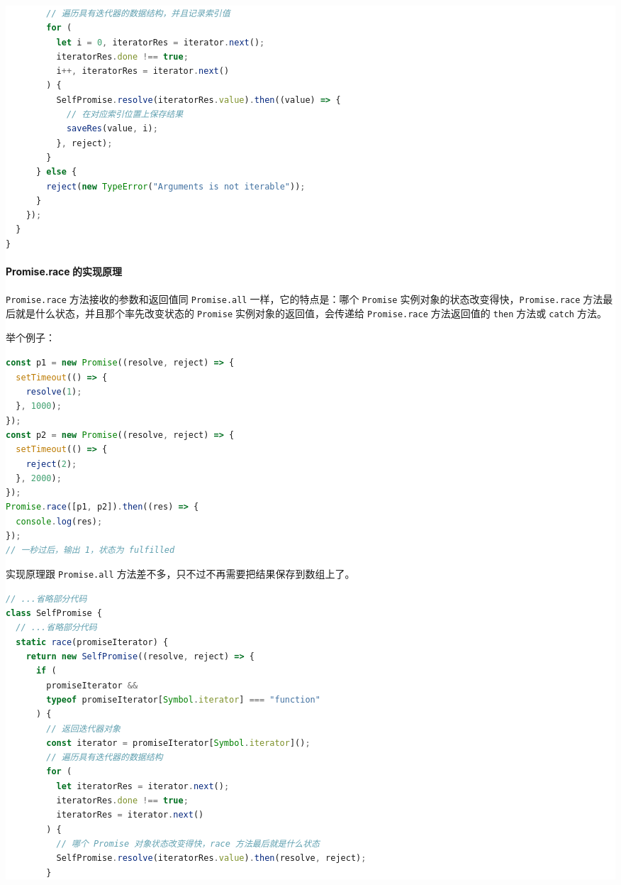 ```js
        // 遍历具有迭代器的数据结构，并且记录索引值
        for (
          let i = 0, iteratorRes = iterator.next();
          iteratorRes.done !== true;
          i++, iteratorRes = iterator.next()
        ) {
          SelfPromise.resolve(iteratorRes.value).then((value) => {
            // 在对应索引位置上保存结果
            saveRes(value, i);
          }, reject);
        }
      } else {
        reject(new TypeError("Arguments is not iterable"));
      }
    });
  }
}
```

#### Promise.race 的实现原理

`Promise.race` 方法接收的参数和返回值同 `Promise.all` 一样，它的特点是：哪个 `Promise` 实例对象的状态改变得快，`Promise.race` 方法最后就是什么状态，并且那个率先改变状态的 `Promise` 实例对象的返回值，会传递给 `Promise.race` 方法返回值的 `then` 方法或 `catch` 方法。

举个例子：

```js
const p1 = new Promise((resolve, reject) => {
  setTimeout(() => {
    resolve(1);
  }, 1000);
});
const p2 = new Promise((resolve, reject) => {
  setTimeout(() => {
    reject(2);
  }, 2000);
});
Promise.race([p1, p2]).then((res) => {
  console.log(res);
});
// 一秒过后，输出 1，状态为 fulfilled
```

实现原理跟 `Promise.all` 方法差不多，只不过不再需要把结果保存到数组上了。

```js
// ...省略部分代码
class SelfPromise {
  // ...省略部分代码
  static race(promiseIterator) {
    return new SelfPromise((resolve, reject) => {
      if (
        promiseIterator &&
        typeof promiseIterator[Symbol.iterator] === "function"
      ) {
        // 返回迭代器对象
        const iterator = promiseIterator[Symbol.iterator]();
        // 遍历具有迭代器的数据结构
        for (
          let iteratorRes = iterator.next();
          iteratorRes.done !== true;
          iteratorRes = iterator.next()
        ) {
          // 哪个 Promise 对象状态改变得快，race 方法最后就是什么状态
          SelfPromise.resolve(iteratorRes.value).then(resolve, reject);
        }
```